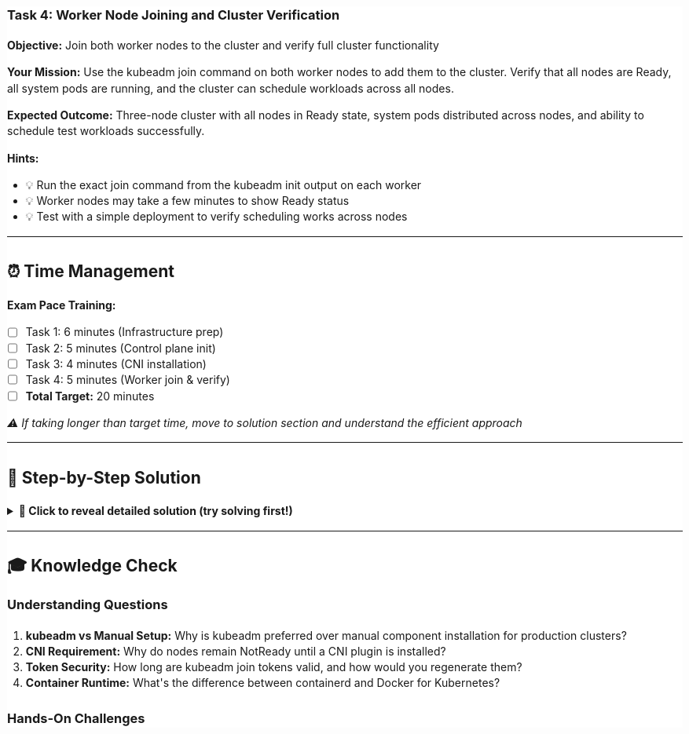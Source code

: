 
### Task 4: Worker Node Joining and Cluster Verification

**Objective:** Join both worker nodes to the cluster and verify full cluster functionality

**Your Mission:**
Use the kubeadm join command on both worker nodes to add them to the cluster. Verify that all nodes are Ready, all system pods are running, and the cluster can schedule workloads across all nodes.

**Expected Outcome:**
Three-node cluster with all nodes in Ready state, system pods distributed across nodes, and ability to schedule test workloads successfully.

**Hints:**

- 💡 Run the exact join command from the kubeadm init output on each worker
- 💡 Worker nodes may take a few minutes to show Ready status
- 💡 Test with a simple deployment to verify scheduling works across nodes

---

## ⏰ Time Management

**Exam Pace Training:**

- [ ] Task 1: 6 minutes (Infrastructure prep)
- [ ] Task 2: 5 minutes (Control plane init)
- [ ] Task 3: 4 minutes (CNI installation)
- [ ] Task 4: 5 minutes (Worker join & verify)
- [ ] **Total Target:** 20 minutes

*⚠️ If taking longer than target time, move to solution section and understand the efficient approach*

---

## 🔧 Step-by-Step Solution

<details><summary><strong>📖 Click to reveal detailed solution (try solving first!)</strong></summary></details>

---

## 🎓 Knowledge Check

### Understanding Questions

1. **kubeadm vs Manual Setup:** Why is kubeadm preferred over manual component installation for production clusters?
2. **CNI Requirement:** Why do nodes remain NotReady until a CNI plugin is installed?
3. **Token Security:** How long are kubeadm join tokens valid, and how would you regenerate them?
4. **Container Runtime:** What's the difference between containerd and Docker for Kubernetes?

### Hands-On Challenges
